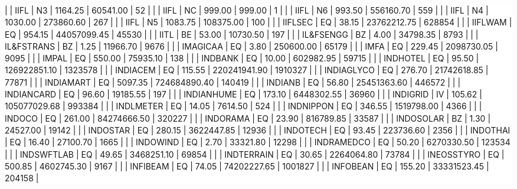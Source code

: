 |  | IIFL | N3 | 1164.25 | 60541.00 | 52 |
|  | IIFL | NC | 999.00 | 999.00 | 1 |
|  | IIFL | N6 | 993.50 | 556160.70 | 559 |
|  | IIFL | N4 | 1030.00 | 273860.60 | 267 |
|  | IIFL | N5 | 1083.75 | 108375.00 | 100 |
|  | IIFLSEC | EQ | 38.15 | 23762212.75 | 628854 |
|  | IIFLWAM | EQ | 954.15 | 44057099.45 | 45530 |
|  | IITL | BE | 53.00 | 10730.50 | 197 |
|  | IL&FSENGG | BZ | 4.00 | 34798.35 | 8793 |
|  | IL&FSTRANS | BZ | 1.25 | 11966.70 | 9676 |
|  | IMAGICAA | EQ | 3.80 | 250600.00 | 65179 |
|  | IMFA | EQ | 229.45 | 2098730.05 | 9095 |
|  | IMPAL | EQ | 550.00 | 75935.10 | 138 |
|  | INDBANK | EQ | 10.00 | 602982.95 | 59715 |
|  | INDHOTEL | EQ | 95.50 | 126922851.10 | 1323578 |
|  | INDIACEM | EQ | 115.55 | 220241941.90 | 1910327 |
|  | INDIAGLYCO | EQ | 276.70 | 21742618.85 | 77871 |
|  | INDIAMART | EQ | 5097.35 | 724684890.40 | 140419 |
|  | INDIANB | EQ | 56.80 | 25451363.60 | 446572 |
|  | INDIANCARD | EQ | 96.60 | 19185.55 | 197 |
|  | INDIANHUME | EQ | 173.10 | 6448302.55 | 36960 |
|  | INDIGRID | IV | 105.62 | 105077029.68 | 993384 |
|  | INDLMETER | EQ | 14.05 | 7614.50 | 524 |
|  | INDNIPPON | EQ | 346.55 | 1519798.00 | 4366 |
|  | INDOCO | EQ | 261.00 | 84274666.50 | 320227 |
|  | INDORAMA | EQ | 23.90 | 816789.85 | 33587 |
|  | INDOSOLAR | BZ | 1.30 | 24527.00 | 19142 |
|  | INDOSTAR | EQ | 280.15 | 3622447.85 | 12936 |
|  | INDOTECH | EQ | 93.45 | 223736.60 | 2356 |
|  | INDOTHAI | EQ | 16.40 | 27100.70 | 1665 |
|  | INDOWIND | EQ | 2.70 | 33321.80 | 12298 |
|  | INDRAMEDCO | EQ | 50.20 | 6270330.50 | 123534 |
|  | INDSWFTLAB | EQ | 49.65 | 3468251.10 | 69854 |
|  | INDTERRAIN | EQ | 30.65 | 2264064.80 | 73784 |
|  | INEOSSTYRO | EQ | 500.85 | 4602745.30 | 9167 |
|  | INFIBEAM | EQ | 74.05 | 74202227.65 | 1001827 |
|  | INFOBEAN | EQ | 155.20 | 33331523.45 | 204158 |
